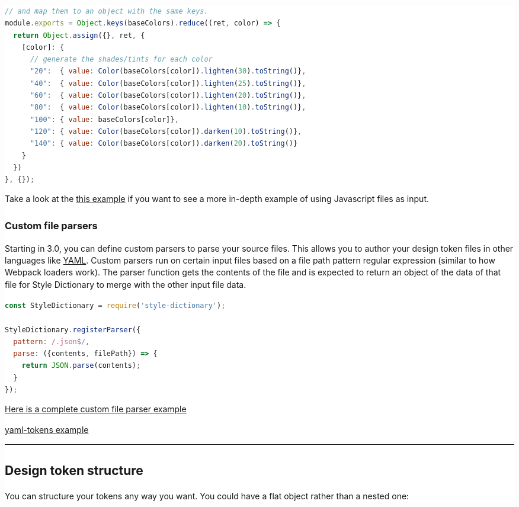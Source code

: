 ```javascript
// and map them to an object with the same keys.
module.exports = Object.keys(baseColors).reduce((ret, color) => {
  return Object.assign({}, ret, {
    [color]: {
      // generate the shades/tints for each color
      "20":  { value: Color(baseColors[color]).lighten(30).toString()},
      "40":  { value: Color(baseColors[color]).lighten(25).toString()},
      "60":  { value: Color(baseColors[color]).lighten(20).toString()},
      "80":  { value: Color(baseColors[color]).lighten(10).toString()},
      "100": { value: baseColors[color]},
      "120": { value: Color(baseColors[color]).darken(10).toString()},
      "140": { value: Color(baseColors[color]).darken(20).toString()}
    }
  })
}, {});
```

Take a look at the [this example](https://github.com/amzn/style-dictionary/tree/main/examples/advanced/node-modules-as-config-and-properties) if you want to see a more in-depth example of using Javascript files as input.

### Custom file parsers

Starting in 3.0, you can define custom parsers to parse your source files. This allows you to author your design token files in other languages like [YAML](https://yaml.org/). Custom parsers run on certain input files based on a file path pattern regular expression (similar to how Webpack loaders work). The parser function gets the contents of the file and is expected to return an object of the data of that file for Style Dictionary to merge with the other input file data.

```javascript
const StyleDictionary = require('style-dictionary');

StyleDictionary.registerParser({
  pattern: /.json$/,
  parse: ({contents, filePath}) => {
    return JSON.parse(contents);
  }
});
```

[Here is a complete custom file parser example](https://github.com/amzn/style-dictionary/tree/main/examples/advanced/custom-parser)

[yaml-tokens example](https://github.com/amzn/style-dictionary/tree/main/examples/advanced/yaml-tokens)


----


## Design token structure

You can structure your tokens any way you want. You could have a flat object rather than a nested one:
